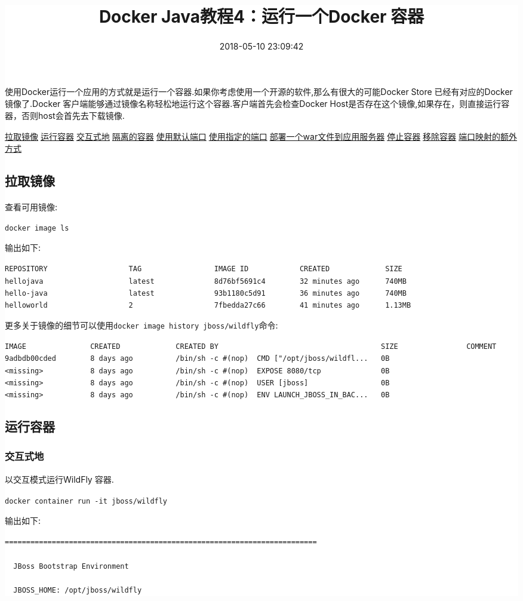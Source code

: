 ﻿---
title: Docker Java教程4：运行一个Docker 容器
date: 2018-05-10 23:09:42
tags: [docker]
---


使用Docker运行一个应用的方式就是运行一个容器.如果你考虑使用一个开源的软件,那么有很大的可能Docker Store 已经有对应的Docker 镜像了.Docker 客户端能够通过镜像名称轻松地运行这个容器.客户端首先会检查Docker Host是否存在这个镜像,如果存在，则直接运行容器，否则host会首先去下载镜像.


[拉取镜像](#1)
[运行容器](#2)
[交互式地](#2.1)
[隔离的容器](#2.2)
[使用默认端口](#2.3)
[使用指定的端口](#2.4)
[部署一个war文件到应用服务器](#2.5)
[停止容器](#3)
[移除容器](#4)
[端口映射的额外方式](#5)

<h2 id="1">拉取镜像</h2>

查看可用镜像:

    docker image ls

输出如下:

    REPOSITORY                   TAG                 IMAGE ID            CREATED             SIZE
    hellojava                    latest              8d76bf5691c4        32 minutes ago      740MB
    hello-java                   latest              93b1180c5d91        36 minutes ago      740MB
    helloworld                   2                   7fbedda27c66        41 minutes ago      1.13MB


更多关于镜像的细节可以使用`docker image history jboss/wildfly`命令:

    IMAGE               CREATED             CREATED BY                                      SIZE                COMMENT
    9adbdb00cded        8 days ago          /bin/sh -c #(nop)  CMD ["/opt/jboss/wildfl...   0B
    <missing>           8 days ago          /bin/sh -c #(nop)  EXPOSE 8080/tcp              0B
    <missing>           8 days ago          /bin/sh -c #(nop)  USER [jboss]                 0B
    <missing>           8 days ago          /bin/sh -c #(nop)  ENV LAUNCH_JBOSS_IN_BAC...   0B

<h2 id="2">运行容器</h2>

<h3 id="2.1">交互式地</h3>

以交互模式运行WildFly 容器.

    docker container run -it jboss/wildfly

输出如下:

    =========================================================================
    
      JBoss Bootstrap Environment
    
      JBOSS_HOME: /opt/jboss/wildfly
    